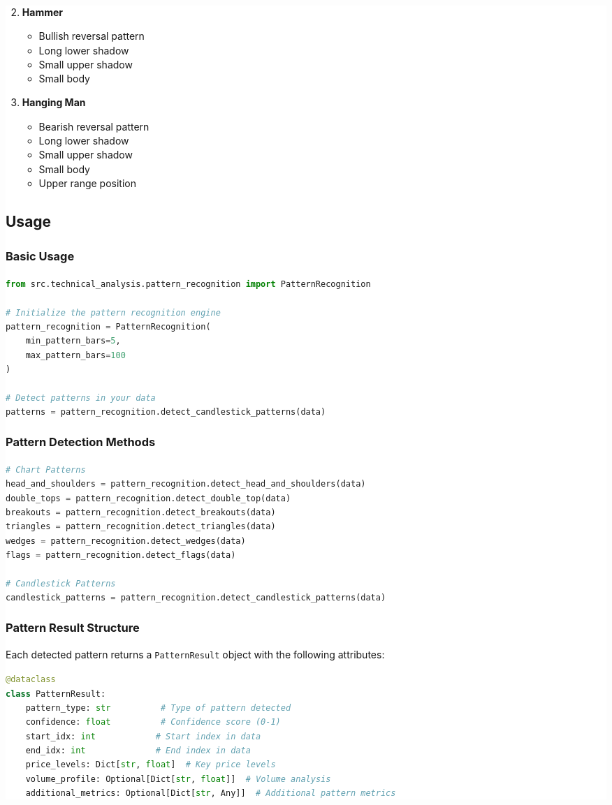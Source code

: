 2. **Hammer**
   - Bullish reversal pattern
   - Long lower shadow
   - Small upper shadow
   - Small body

3. **Hanging Man**
   - Bearish reversal pattern
   - Long lower shadow
   - Small upper shadow
   - Small body
   - Upper range position

## Usage

### Basic Usage
```python
from src.technical_analysis.pattern_recognition import PatternRecognition

# Initialize the pattern recognition engine
pattern_recognition = PatternRecognition(
    min_pattern_bars=5,
    max_pattern_bars=100
)

# Detect patterns in your data
patterns = pattern_recognition.detect_candlestick_patterns(data)
```

### Pattern Detection Methods
```python
# Chart Patterns
head_and_shoulders = pattern_recognition.detect_head_and_shoulders(data)
double_tops = pattern_recognition.detect_double_top(data)
breakouts = pattern_recognition.detect_breakouts(data)
triangles = pattern_recognition.detect_triangles(data)
wedges = pattern_recognition.detect_wedges(data)
flags = pattern_recognition.detect_flags(data)

# Candlestick Patterns
candlestick_patterns = pattern_recognition.detect_candlestick_patterns(data)
```

### Pattern Result Structure
Each detected pattern returns a `PatternResult` object with the following attributes:
```python
@dataclass
class PatternResult:
    pattern_type: str          # Type of pattern detected
    confidence: float          # Confidence score (0-1)
    start_idx: int            # Start index in data
    end_idx: int              # End index in data
    price_levels: Dict[str, float]  # Key price levels
    volume_profile: Optional[Dict[str, float]]  # Volume analysis
    additional_metrics: Optional[Dict[str, Any]]  # Additional pattern metrics
```
